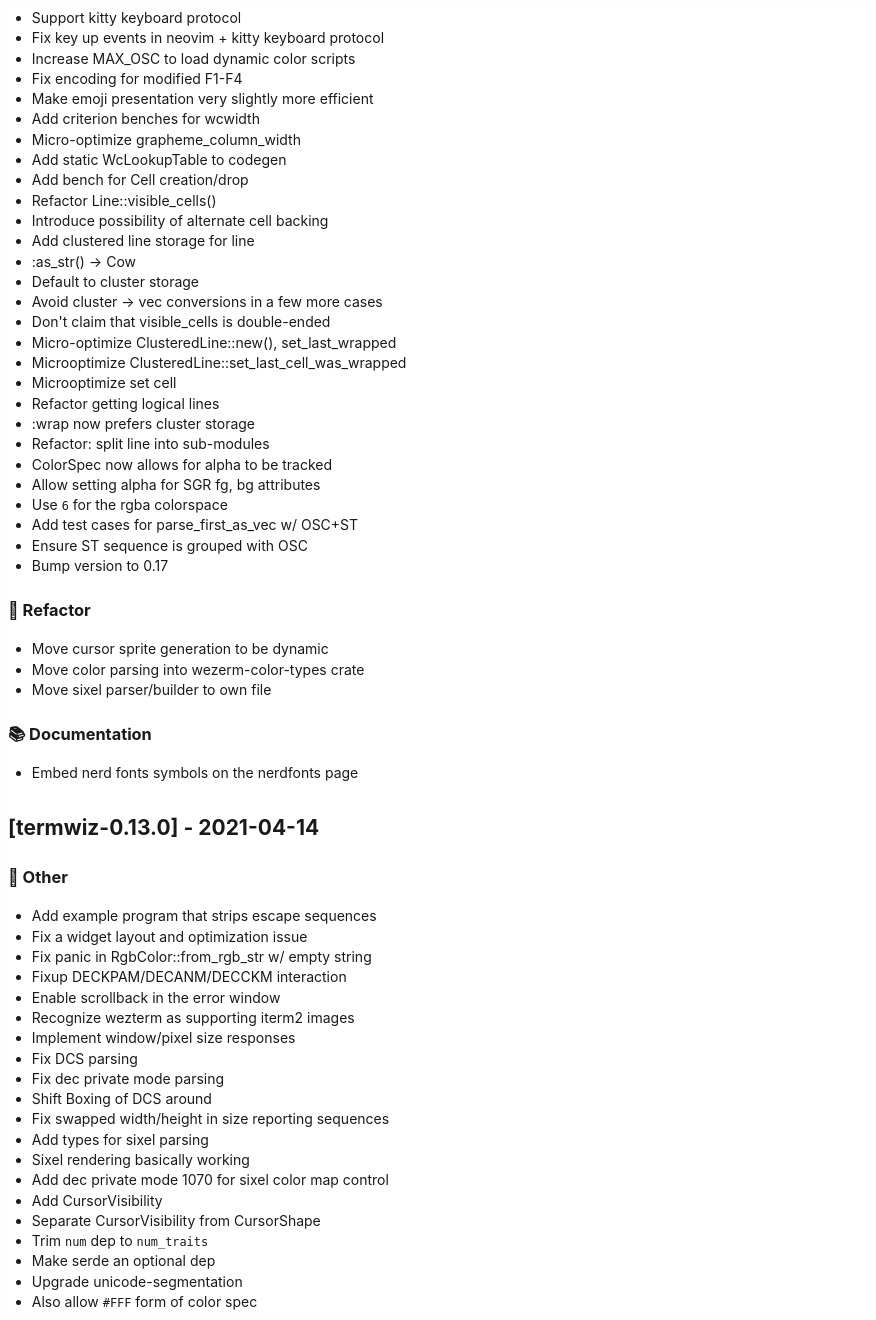 - Support kitty keyboard protocol
- Fix key up events in neovim + kitty keyboard protocol
- Increase MAX_OSC to load dynamic color scripts
- Fix encoding for modified F1-F4
- Make emoji presentation very slightly more efficient
- Add criterion benches for wcwidth
- Micro-optimize grapheme_column_width
- Add static WcLookupTable to codegen
- Add bench for Cell creation/drop
- Refactor Line::visible_cells()
- Introduce possibility of alternate cell backing
- Add clustered line storage for line
- :as_str() -> Cow<str>
- Default to cluster storage
- Avoid cluster -> vec conversions in a few more cases
- Don't claim that visible_cells is double-ended
- Micro-optimize ClusteredLine::new(), set_last_wrapped
- Microoptimize ClusteredLine::set_last_cell_was_wrapped
- Microoptimize set cell
- Refactor getting logical lines
- :wrap now prefers cluster storage
- Refactor: split line into sub-modules
- ColorSpec now allows for alpha to be tracked
- Allow setting alpha for SGR fg, bg attributes
- Use `6` for the rgba colorspace
- Add test cases for parse_first_as_vec w/ OSC+ST
- Ensure ST sequence is grouped with OSC
- Bump version to 0.17

### 🚜 Refactor

- Move cursor sprite generation to be dynamic
- Move color parsing into wezerm-color-types crate
- Move sixel parser/builder to own file

### 📚 Documentation

- Embed nerd fonts symbols on the nerdfonts page

## [termwiz-0.13.0] - 2021-04-14

### 💼 Other

- Add example program that strips escape sequences
- Fix a widget layout and optimization issue
- Fix panic in RgbColor::from_rgb_str w/ empty string
- Fixup DECKPAM/DECANM/DECCKM interaction
- Enable scrollback in the error window
- Recognize wezterm as supporting iterm2 images
- Implement window/pixel size responses
- Fix DCS parsing
- Fix dec private mode parsing
- Shift Boxing of DCS around
- Fix swapped width/height in size reporting sequences
- Add types for sixel parsing
- Sixel rendering basically working
- Add dec private mode 1070 for sixel color map control
- Add CursorVisibility
- Separate CursorVisibility from CursorShape
- Trim `num` dep to `num_traits`
- Make serde an optional dep
- Upgrade unicode-segmentation
- Also allow `#FFF` form of color spec